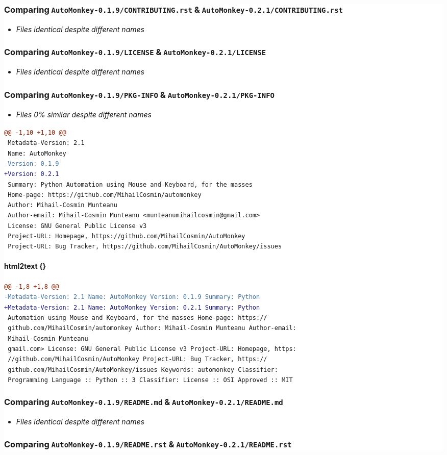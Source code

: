 ### Comparing `AutoMonkey-0.1.9/CONTRIBUTING.rst` & `AutoMonkey-0.2.1/CONTRIBUTING.rst`

 * *Files identical despite different names*

### Comparing `AutoMonkey-0.1.9/LICENSE` & `AutoMonkey-0.2.1/LICENSE`

 * *Files identical despite different names*

### Comparing `AutoMonkey-0.1.9/PKG-INFO` & `AutoMonkey-0.2.1/PKG-INFO`

 * *Files 0% similar despite different names*

```diff
@@ -1,10 +1,10 @@
 Metadata-Version: 2.1
 Name: AutoMonkey
-Version: 0.1.9
+Version: 0.2.1
 Summary: Python Automation using Mouse and Keyboard, for the masses
 Home-page: https://github.com/MihailCosmin/automonkey
 Author: Mihail-Cosmin Munteanu
 Author-email: Mihail-Cosmin Munteanu <munteanumihailcosmin@gmail.com>
 License: GNU General Public License v3
 Project-URL: Homepage, https://github.com/MihailCosmin/AutoMonkey
 Project-URL: Bug Tracker, https://github.com/MihailCosmin/AutoMonkey/issues
```

#### html2text {}

```diff
@@ -1,8 +1,8 @@
-Metadata-Version: 2.1 Name: AutoMonkey Version: 0.1.9 Summary: Python
+Metadata-Version: 2.1 Name: AutoMonkey Version: 0.2.1 Summary: Python
 Automation using Mouse and Keyboard, for the masses Home-page: https://
 github.com/MihailCosmin/automonkey Author: Mihail-Cosmin Munteanu Author-email:
 Mihail-Cosmin Munteanu
 gmail.com> License: GNU General Public License v3 Project-URL: Homepage, https:
 //github.com/MihailCosmin/AutoMonkey Project-URL: Bug Tracker, https://
 github.com/MihailCosmin/AutoMonkey/issues Keywords: automonkey Classifier:
 Programming Language :: Python :: 3 Classifier: License :: OSI Approved :: MIT
```

### Comparing `AutoMonkey-0.1.9/README.md` & `AutoMonkey-0.2.1/README.md`

 * *Files identical despite different names*

### Comparing `AutoMonkey-0.1.9/README.rst` & `AutoMonkey-0.2.1/README.rst`
